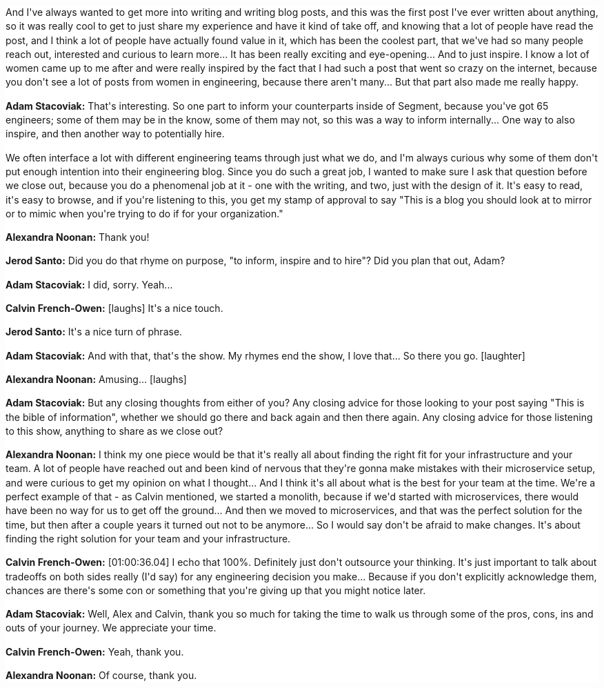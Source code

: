 And I've always wanted to get more into writing and writing blog posts, and this was the first post I've ever written about anything, so it was really cool to get to just share my experience and have it kind of take off, and knowing that a lot of people have read the post, and I think a lot of people have actually found value in it, which has been the coolest part, that we've had so many people reach out, interested and curious to learn more... It has been really exciting and eye-opening... And to just inspire. I know a lot of women came up to me after and were really inspired by the fact that I had such a post that went so crazy on the internet, because you don't see a lot of posts from women in engineering, because there aren't many... But that part also made me really happy.

**Adam Stacoviak:** That's interesting. So one part to inform your counterparts inside of Segment, because you've got 65 engineers; some of them may be in the know, some of them may not, so this was a way to inform internally... One way to also inspire, and then another way to potentially hire.

We often interface a lot with different engineering teams through just what we do, and I'm always curious why some of them don't put enough intention into their engineering blog. Since you do such a great job, I wanted to make sure I ask that question before we close out, because you do a phenomenal job at it - one with the writing, and two, just with the design of it. It's easy to read, it's easy to browse, and if you're listening to this, you get my stamp of approval to say "This is a blog you should look at to mirror or to mimic when you're trying to do if for your organization."

**Alexandra Noonan:** Thank you!

**Jerod Santo:** Did you do that rhyme on purpose, "to inform, inspire and to hire"? Did you plan that out, Adam?

**Adam Stacoviak:** I did, sorry. Yeah...

**Calvin French-Owen:** \[laughs\] It's a nice touch.

**Jerod Santo:** It's a nice turn of phrase.

**Adam Stacoviak:** And with that, that's the show. My rhymes end the show, I love that... So there you go. \[laughter\]

**Alexandra Noonan:** Amusing... \[laughs\]

**Adam Stacoviak:** But any closing thoughts from either of you? Any closing advice for those looking to your post saying "This is the bible of information", whether we should go there and back again and then there again. Any closing advice for those listening to this show, anything to share as we close out?

**Alexandra Noonan:** I think my one piece would be that it's really all about finding the right fit for your infrastructure and your team. A lot of people have reached out and been kind of nervous that they're gonna make mistakes with their microservice setup, and were curious to get my opinion on what I thought... And I think it's all about what is the best for your team at the time. We're a perfect example of that - as Calvin mentioned, we started a monolith, because if we'd started with microservices, there would have been no way for us to get off the ground... And then we moved to microservices, and that was the perfect solution for the time, but then after a couple years it turned out not to be anymore... So I would say don't be afraid to make changes. It's about finding the right solution for your team and your infrastructure.

**Calvin French-Owen:** \[01:00:36.04\] I echo that 100%. Definitely just don't outsource your thinking. It's just important to talk about tradeoffs on both sides really (I'd say) for any engineering decision you make... Because if you don't explicitly acknowledge them, chances are there's some con or something that you're giving up that you might notice later.

**Adam Stacoviak:** Well, Alex and Calvin, thank you so much for taking the time to walk us through some of the pros, cons, ins and outs of your journey. We appreciate your time.

**Calvin French-Owen:** Yeah, thank you.

**Alexandra Noonan:** Of course, thank you.
